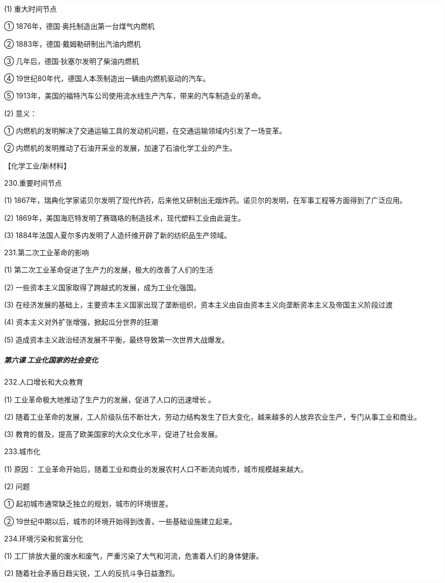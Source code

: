 (1) 重大时间节点

①  1876年，德国·奥托制造出第一台煤气内燃机

②  1883年，德国·戴姆勒研制出汽油内燃机

③  几年后，德国·狄塞尔发明了柴油内燃机

④  19世纪80年代，德国人本茨制造出一辆由内燃机驱动的汽车。

⑤  1913年，美国的福特汽车公司使用流水线生产汽车，带来的汽车制造业的革命。

(2) 意义：

①  内燃机的发明解决了交通运输工具的发动机问题，在交通运输领域内引发了一场变革。

②  内燃机的发明推动了石油开采业的发展，加速了石油化学工业的产生。

【化学工业/新材料】

230.重要时间节点

(1) 1867年，瑞典化学家诺贝尔发明了现代炸药，后来他又研制出无烟炸药。诺贝尔的发明，在军事工程等方面得到了广泛应用。

(2) 1869年，美国海厄特发明了赛璐珞的制造技术，现代塑料工业由此诞生。

(3) 1884年法国人夏尔多内发明了人造纤维开辟了新的纺织品生产领域。

231.第二次工业革命的影响

(1) 第二次工业革命促进了生产力的发展，极大的改善了人们的生活

(2) 一些资本主义国家取得了跨越式的发展，成为工业化强国。

(3) 在经济发展的基础上，主要资本主义国家出现了垄断组织，资本主义由自由资本主义向垄断资本主义及帝国主义阶段过渡

(4) 资本主义对外扩张增强，掀起瓜分世界的狂潮

(5) 造成资本主义政治经济发展不平衡，最终导致第一次世界大战爆发。

##### 第六课 工业化国家的社会变化

232.人口增长和大众教育

(1) 工业革命极大地推动了生产力的发展，促进了人口的迅速增长 。

(2) 随着工业革命的发展，工人阶级队伍不断壮大，劳动力结构发生了巨大变化，越来越多的人放弃农业生产，专门从事工业和商业。

(3) 教育的普及，提高了欧美国家的大众文化水平，促进了社会发展。

233.城市化

(1) 原因： 工业革命开始后，随着工业和商业的发展农村人口不断流向城市，城市规模越来越大。

(2) 问题

①  起初城市通常缺乏独立的规划，城市的环境很差。

②  19世纪中期以后，城市的环境开始得到改善，一些基础设施建立起来。

234.环境污染和贫富分化

(1) 工厂排放大量的废水和废气，严重污染了大气和河流，危害着人们的身体健康。

(2) 随着社会矛盾日趋尖锐，工人的反抗斗争日益激烈。
